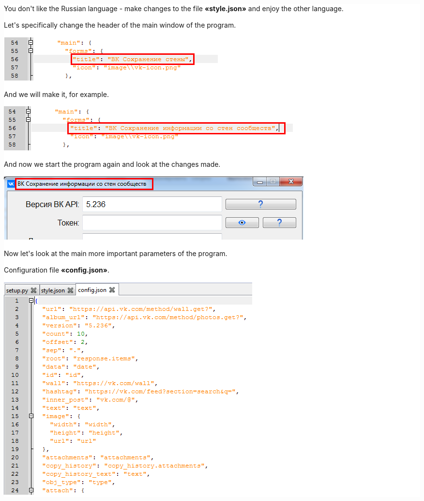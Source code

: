 You don't like the Russian language - make changes to the file **&laquo;style.json&raquo;** and enjoy the other language.

Let's specifically change the header of the main window of the program.

<img src="image/scr-9.png"  height="89">

And we will make it, for example.

<img src="image/scr-10.png"  height="91">

And now we start the program again and look at the changes made.

<img src="image/scr-11.png"  height="130">

Now let's look at the main more important parameters of the program.

Configuration file **&laquo;config.json&raquo;**.

<img src="image/scr-12.png"  height="438">
